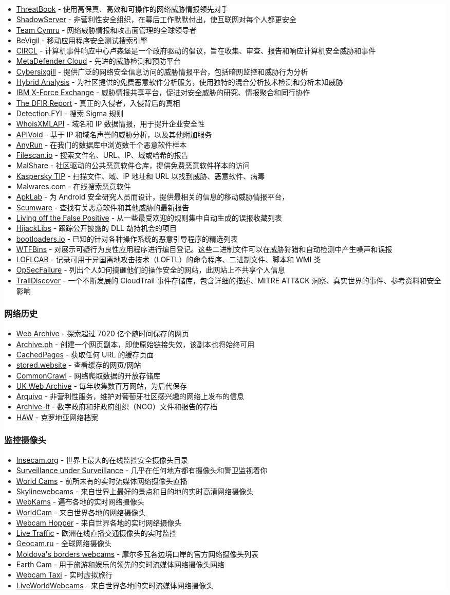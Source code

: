 - [ThreatBook](https://threatbook.io/) - 使用高保真、高效和可操作的网络威胁情报领先对手
- [ShadowServer](https://www.shadowserver.org/) - 非营利性安全组织，在幕后工作默默付出，使互联网对每个人都更安全
- [Team Cymru](https://www.team-cymru.com/) - 网络威胁情报和攻击面管理的全球领导者
- [BeVigil](https://bevigil.com/) - 移动应用程序安全测试搜索引擎
- [CIRCL](https://www.circl.lu/) - 计算机事件响应中心卢森堡是一个政府驱动的倡议，旨在收集、审查、报告和响应计算机安全威胁和事件
- [MetaDefender Cloud](https://metadefender.opswat.com/) - 先进的威胁检测和预防平台
- [Cybersixgill](https://cybersixgill.com/) - 提供广泛的网络安全信息访问的威胁情报平台，包括暗网监控和威胁行为分析
- [Hybrid Analysis](https://www.hybrid-analysis.com/) - 为社区提供的免费恶意软件分析服务，使用独特的混合分析技术检测和分析未知威胁
- [IBM X-Force Exchange](https://exchange.xforce.ibmcloud.com/) - 威胁情报共享平台，促进对安全威胁的研究、情报聚合和同行协作
- [The DFIR Report](https://thedfirreport.com/) - 真正的入侵者，入侵背后的真相
- [Detection.FYI](https://detection.fyi/) - 搜索 Sigma 规则
- [WhoisXMLAPI](https://www.whoisxmlapi.com/) - 域名和 IP 数据情报，用于提升企业安全性
- [APIVoid](https://www.apivoid.com/) - 基于 IP 和域名声誉的威胁分析，以及其他附加服务
- [AnyRun](https://app.any.run/submissions) - 在我们的数据库中浏览数千个恶意软件样本
- [Filescan.io](https://www.filescan.io/reports) - 搜索文件名、URL、IP、域或哈希的报告
- [MalShare](https://malshare.com/) - 社区驱动的公共恶意软件仓库，提供免费恶意软件样本的访问
- [Kaspersky TIP](https://opentip.kaspersky.com/requests) - 扫描文件、域、IP 地址和 URL 以找到威胁、恶意软件、病毒
- [Malwares.com](https://malwares.com/) - 在线搜索恶意软件
- [ApkLab](https://www.apklab.io/) - 为 Android 安全研究人员而设计，提供最相关的信息的移动威胁情报平台，
- [Scumware](https://www.scumware.org/search.php) - 查找有关恶意软件和其他威胁的最新报告
- [Living off the False Positive](https://br0k3nlab.com/LoFP/) - 从一些最受欢迎的规则集中自动生成的误报收藏列表
- [HijackLibs](https://hijacklibs.net/) - 跟踪公开披露的 DLL 劫持机会的项目
- [bootloaders.io](https://www.bootloaders.io/) - 已知的针对各种操作系统的恶意引导程序的精选列表
- [WTFBins](https://wtfbins.wtf/) - 对展示可疑行为良性应用程序进行编目登记。这些二进制文件可以在威胁狩猎和自动检测中产生噪声和误报
- [LOFLCAB](https://lofl-project.github.io/) - 记录可用于异国离地攻击技术（LOFTL）的命令程序、二进制文件、脚本和 WMI 类
- [OpSecFailure](https://opsecfail.github.io/) - 列出个人如何搞砸他们的操作安全的网站，此网站上不共享个人信息
- [TrailDiscover](https://traildiscover.cloud/) - 一个不断发展的 CloudTrail 事件存储库，包含详细的描述、MITRE ATT&CK 洞察、真实世界的事件、参考资料和安全影响

### 网络历史

- [Web Archive](https://web.archive.org/) - 探索超过 7020 亿个随时间保存的网页
- [Archive.ph](https://archive.ph/) - 创建一个网页副本，即使原始链接失效，该副本也将始终可用
- [CachedPages](http://www.cachedpages.com/) - 获取任何 URL 的缓存页面
- [stored.website](https://stored.website/) - 查看缓存的网页/网站
- [CommonCrawl](https://commoncrawl.org/) - 网络爬取数据的开放存储库
- [UK Web Archive](https://www.webarchive.org.uk/ukwa/) - 每年收集数百万网站，为后代保存
- [Arquivo](https://arquivo.pt/) - 非营利性服务，维护对葡萄牙社区感兴趣的网络上发布的信息
- [Archive-It](https://archive-it.org/) - 数字政府和非政府组织（NGO）文件和报告的存档
- [HAW](https://haw.nsk.hr/en/) - 克罗地亚网络档案

### 监控摄像头

- [Insecam.org](http://www.insecam.org/en/) - 世界上最大的在线监控安全摄像头目录
- [Surveillance under Surveillance](https://sunders.uber.space/) - 几乎在任何地方都有摄像头和警卫监视着你
- [World Cams](https://worldcams.tv/) - 前所未有的实时流媒体网络摄像头直播
- [Skylinewebcams](https://www.skylinewebcams.com/) - 来自世界上最好的景点和目的地的实时高清网络摄像头
- [WebKams](https://www.webkams.com/) - 遍布各地的实时网络摄像头
- [WorldCam](https://worldcam.eu/) - 来自世界各地的网络摄像头
- [Webcam Hopper](https://www.webcamhopper.com/) - 来自世界各地的实时网络摄像头
- [Live Traffic](https://livetraffic.eu/) - 欧洲在线直播交通摄像头的实时监控
- [Geocam.ru](https://www.geocam.ru/en/) - 全球网络摄像头
- [Moldova's borders webcams](https://www.border.gov.md/camere-web) - 摩尔多瓦各边境口岸的官方网络摄像头列表
- [Earth Cam](https://www.earthcam.com/) - 用于旅游和娱乐的领先的实时流媒体网络摄像头网络
- [Webcam Taxi](https://www.webcamtaxi.com/en/) - 实时虚拟旅行
- [LiveWorldWebcams](https://liveworldwebcams.com/) - 来自世界各地的实时流媒体网络摄像头
